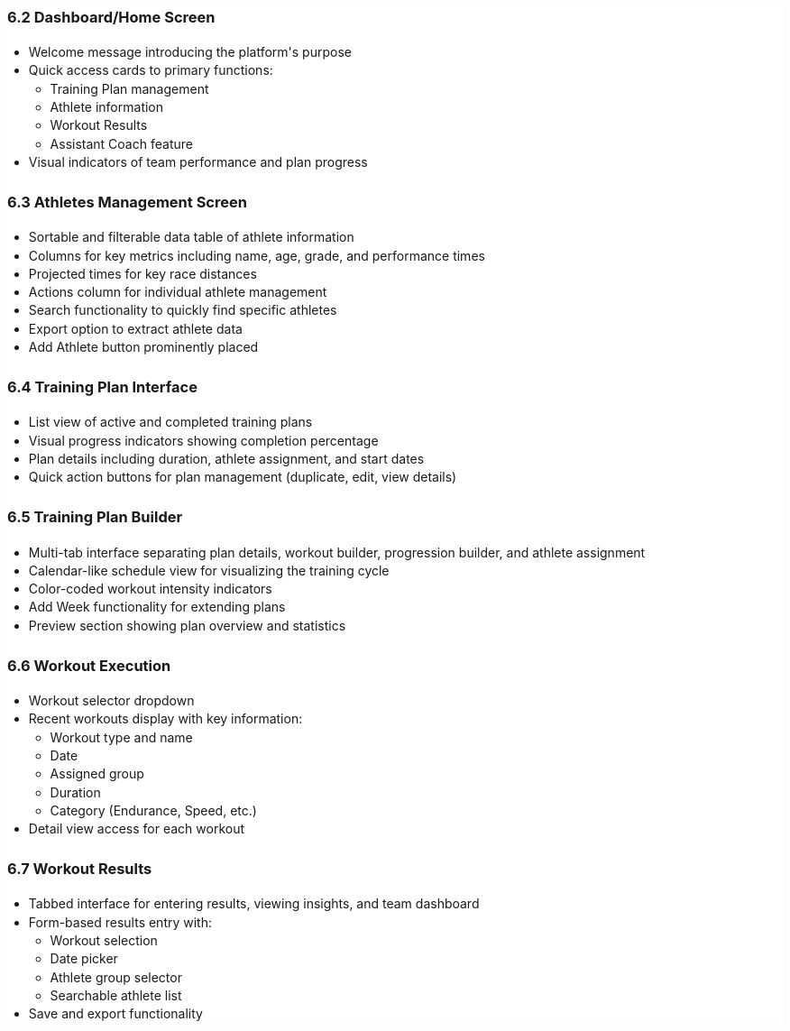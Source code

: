 ### 6.2 Dashboard/Home Screen

- Welcome message introducing the platform's purpose
- Quick access cards to primary functions:
  - Training Plan management
  - Athlete information
  - Workout Results
  - Assistant Coach feature
- Visual indicators of team performance and plan progress

### 6.3 Athletes Management Screen

- Sortable and filterable data table of athlete information
- Columns for key metrics including name, age, grade, and performance times
- Projected times for key race distances
- Actions column for individual athlete management
- Search functionality to quickly find specific athletes
- Export option to extract athlete data
- Add Athlete button prominently placed

### 6.4 Training Plan Interface

- List view of active and completed training plans
- Visual progress indicators showing completion percentage
- Plan details including duration, athlete assignment, and start dates
- Quick action buttons for plan management (duplicate, edit, view details)

### 6.5 Training Plan Builder

- Multi-tab interface separating plan details, workout builder, progression builder, and athlete assignment
- Calendar-like schedule view for visualizing the training cycle
- Color-coded workout intensity indicators
- Add Week functionality for extending plans
- Preview section showing plan overview and statistics

### 6.6 Workout Execution

- Workout selector dropdown
- Recent workouts display with key information:
  - Workout type and name
  - Date
  - Assigned group
  - Duration
  - Category (Endurance, Speed, etc.)
- Detail view access for each workout

### 6.7 Workout Results

- Tabbed interface for entering results, viewing insights, and team dashboard
- Form-based results entry with:
  - Workout selection
  - Date picker
  - Athlete group selector
  - Searchable athlete list
- Save and export functionality
